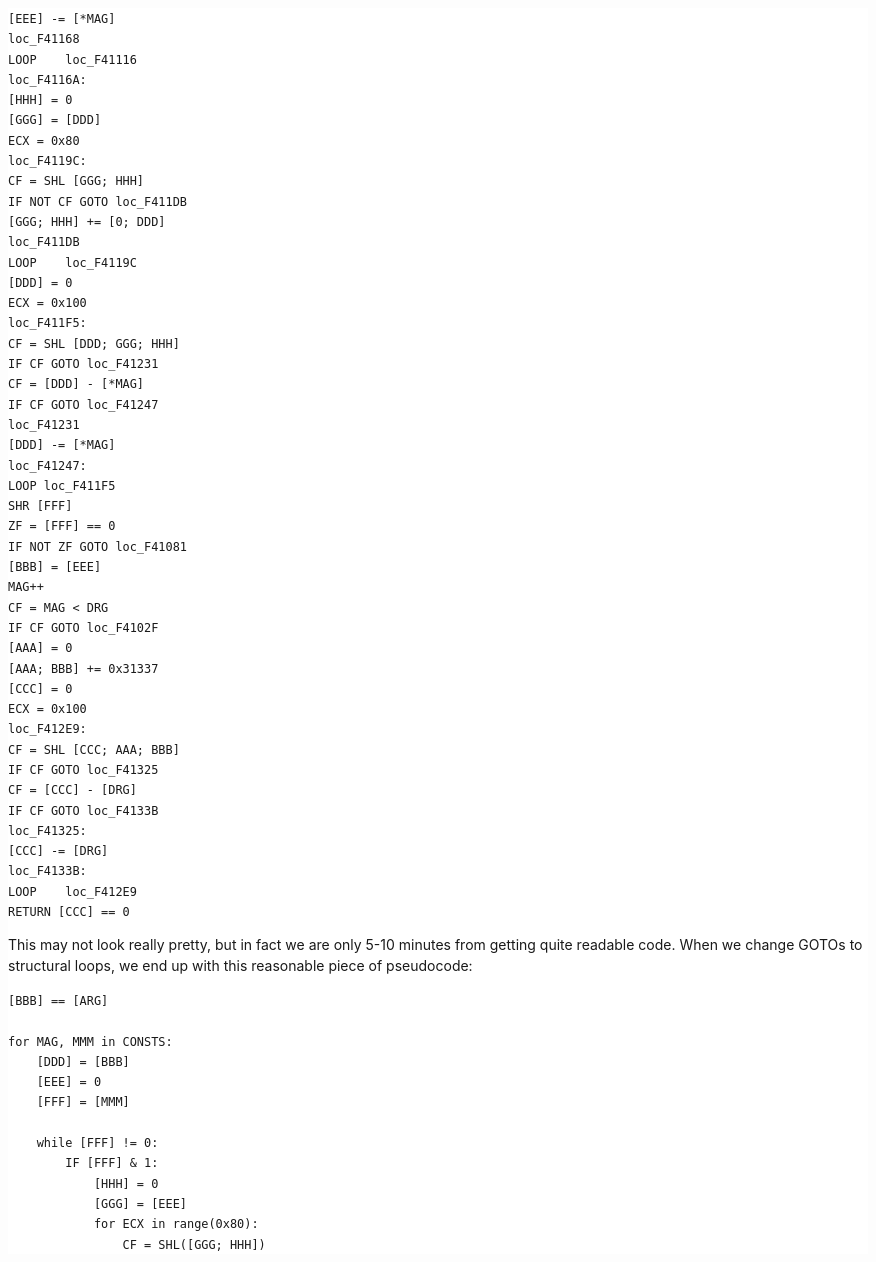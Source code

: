 ```
[EEE] -= [*MAG]
loc_F41168
LOOP    loc_F41116
loc_F4116A:
[HHH] = 0
[GGG] = [DDD]
ECX = 0x80
loc_F4119C:
CF = SHL [GGG; HHH]
IF NOT CF GOTO loc_F411DB
[GGG; HHH] += [0; DDD]
loc_F411DB
LOOP    loc_F4119C
[DDD] = 0
ECX = 0x100
loc_F411F5:
CF = SHL [DDD; GGG; HHH]
IF CF GOTO loc_F41231
CF = [DDD] - [*MAG]
IF CF GOTO loc_F41247
loc_F41231
[DDD] -= [*MAG]
loc_F41247:
LOOP loc_F411F5
SHR [FFF]
ZF = [FFF] == 0
IF NOT ZF GOTO loc_F41081
[BBB] = [EEE]
MAG++
CF = MAG < DRG
IF CF GOTO loc_F4102F
[AAA] = 0
[AAA; BBB] += 0x31337
[CCC] = 0
ECX = 0x100
loc_F412E9:
CF = SHL [CCC; AAA; BBB]
IF CF GOTO loc_F41325
CF = [CCC] - [DRG]
IF CF GOTO loc_F4133B
loc_F41325:
[CCC] -= [DRG]
loc_F4133B:
LOOP    loc_F412E9
RETURN [CCC] == 0
```

This may not look really pretty, but in fact we are only 5-10 minutes from getting quite readable code. When we change GOTOs to structural loops, we end up with this reasonable piece of pseudocode:

```
[BBB] == [ARG]

for MAG, MMM in CONSTS:
    [DDD] = [BBB]
    [EEE] = 0
    [FFF] = [MMM]

    while [FFF] != 0:
        IF [FFF] & 1:
            [HHH] = 0
            [GGG] = [EEE]
            for ECX in range(0x80):
                CF = SHL([GGG; HHH])
```